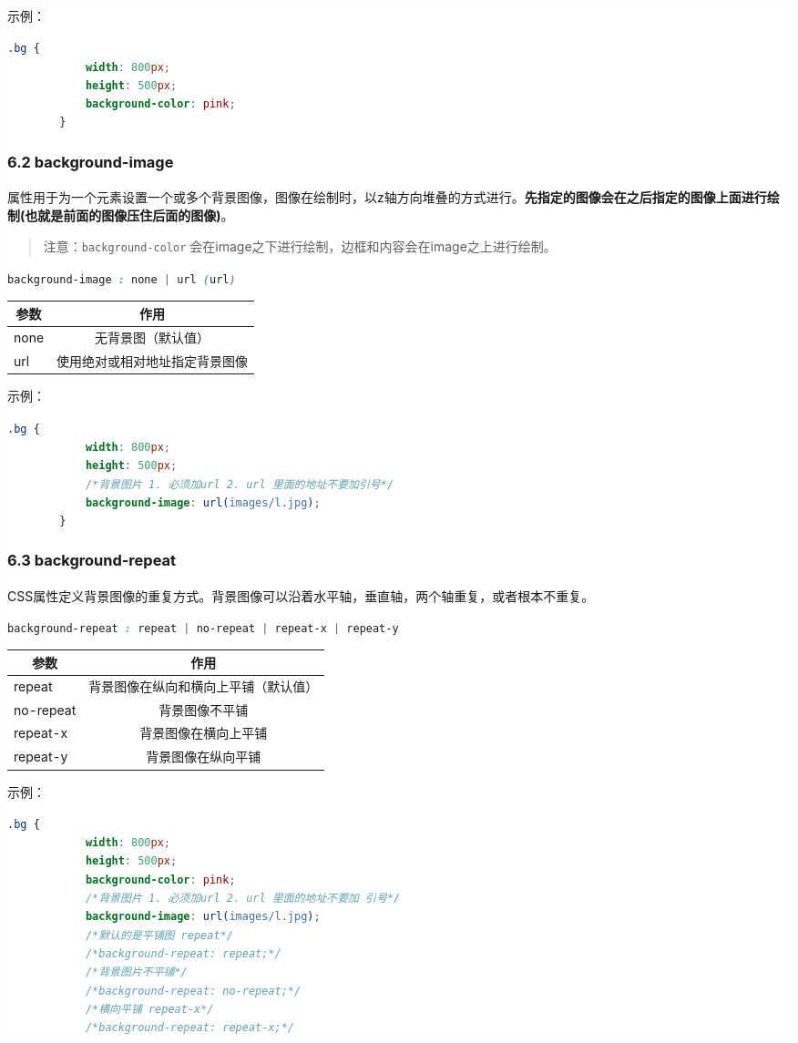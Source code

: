 示例：

```css
.bg {
			width: 800px;
			height: 500px;
			background-color: pink;
		}
```

### 6.2 background-image

属性用于为一个元素设置一个或多个背景图像，图像在绘制时，以z轴方向堆叠的方式进行。**先指定的图像会在之后指定的图像上面进行绘制(也就是前面的图像压住后面的图像)**。

> 注意：`background-color` 会在image之下进行绘制，边框和内容会在image之上进行绘制。

```css
background-image : none | url (url) 
```

| 参数 |              作用              |
| ---- | :----------------------------: |
| none |       无背景图（默认值）       |
| url  | 使用绝对或相对地址指定背景图像 |

示例：

```css
.bg {
			width: 800px;
			height: 500px;
			/*背景图片 1. 必须加url 2. url 里面的地址不要加引号*/
			background-image: url(images/l.jpg);
		}
```

### 6.3 background-repeat

CSS属性定义背景图像的重复方式。背景图像可以沿着水平轴，垂直轴，两个轴重复，或者根本不重复。

```css
background-repeat : repeat | no-repeat | repeat-x | repeat-y 
```

| 参数      |                 作用                 |
| --------- | :----------------------------------: |
| repeat    | 背景图像在纵向和横向上平铺（默认值） |
| no-repeat |            背景图像不平铺            |
| repeat-x  |         背景图像在横向上平铺         |
| repeat-y  |          背景图像在纵向平铺          |

示例：

```css
.bg {
			width: 800px;
			height: 500px;
			background-color: pink;
			/*背景图片 1. 必须加url 2. url 里面的地址不要加 引号*/
			background-image: url(images/l.jpg);
			/*默认的是平铺图 repeat*/
			/*background-repeat: repeat;*/
			/*背景图片不平铺*/
			/*background-repeat: no-repeat;*/
			/*横向平铺 repeat-x*/
			/*background-repeat: repeat-x;*/
```